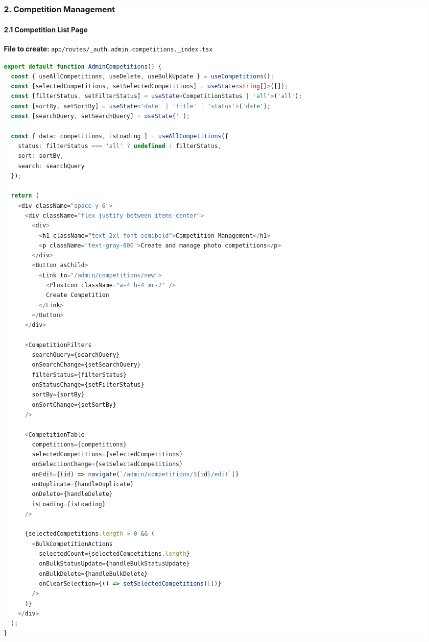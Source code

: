 ### 2. Competition Management

#### 2.1 Competition List Page
**File to create:** `app/routes/_auth.admin.competitions._index.tsx`

```typescript
export default function AdminCompetitions() {
  const { useAllCompetitions, useDelete, useBulkUpdate } = useCompetitions();
  const [selectedCompetitions, setSelectedCompetitions] = useState<string[]>([]);
  const [filterStatus, setFilterStatus] = useState<CompetitionStatus | 'all'>('all');
  const [sortBy, setSortBy] = useState<'date' | 'title' | 'status'>('date');
  const [searchQuery, setSearchQuery] = useState('');
  
  const { data: competitions, isLoading } = useAllCompetitions({
    status: filterStatus === 'all' ? undefined : filterStatus,
    sort: sortBy,
    search: searchQuery
  });
  
  return (
    <div className="space-y-6">
      <div className="flex justify-between items-center">
        <div>
          <h1 className="text-2xl font-semibold">Competition Management</h1>
          <p className="text-gray-600">Create and manage photo competitions</p>
        </div>
        <Button asChild>
          <Link to="/admin/competitions/new">
            <PlusIcon className="w-4 h-4 mr-2" />
            Create Competition
          </Link>
        </Button>
      </div>
      
      <CompetitionFilters
        searchQuery={searchQuery}
        onSearchChange={setSearchQuery}
        filterStatus={filterStatus}
        onStatusChange={setFilterStatus}
        sortBy={sortBy}
        onSortChange={setSortBy}
      />
      
      <CompetitionTable
        competitions={competitions}
        selectedCompetitions={selectedCompetitions}
        onSelectionChange={setSelectedCompetitions}
        onEdit={(id) => navigate(`/admin/competitions/${id}/edit`)}
        onDuplicate={handleDuplicate}
        onDelete={handleDelete}
        isLoading={isLoading}
      />
      
      {selectedCompetitions.length > 0 && (
        <BulkCompetitionActions
          selectedCount={selectedCompetitions.length}
          onBulkStatusUpdate={handleBulkStatusUpdate}
          onBulkDelete={handleBulkDelete}
          onClearSelection={() => setSelectedCompetitions([])}
        />
      )}
    </div>
  );
}
```